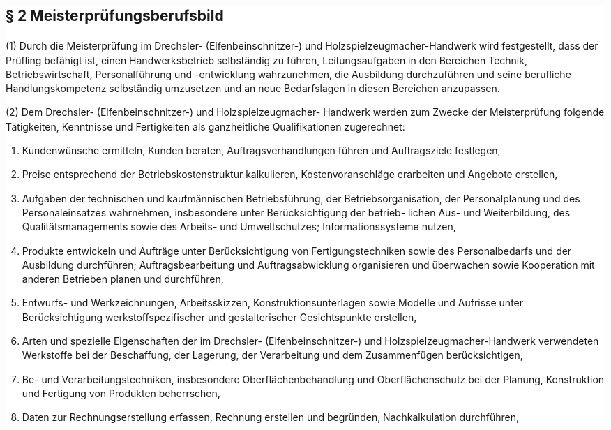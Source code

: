 



## § 2 Meisterprüfungsberufsbild

(1) Durch die Meisterprüfung im Drechsler- (Elfenbeinschnitzer-) und
Holzspielzeugmacher-Handwerk wird festgestellt, dass der Prüfling
befähigt ist, einen Handwerksbetrieb selbständig zu führen,
Leitungsaufgaben in den Bereichen Technik, Betriebswirtschaft,
Personalführung und -entwicklung wahrzunehmen, die Ausbildung
durchzuführen und seine berufliche Handlungskompetenz selbständig
umzusetzen und an neue Bedarfslagen in diesen Bereichen anzupassen.

(2) Dem Drechsler- (Elfenbeinschnitzer-) und Holzspielzeugmacher-
Handwerk werden zum Zwecke der Meisterprüfung folgende Tätigkeiten,
Kenntnisse und Fertigkeiten als ganzheitliche Qualifikationen
zugerechnet:

1.  Kundenwünsche ermitteln, Kunden beraten, Auftragsverhandlungen führen
    und Auftragsziele festlegen,


2.  Preise entsprechend der Betriebskostenstruktur kalkulieren,
    Kostenvoranschläge erarbeiten und Angebote erstellen,


3.  Aufgaben der technischen und kaufmännischen Betriebsführung, der
    Betriebsorganisation, der Personalplanung und des Personaleinsatzes
    wahrnehmen, insbesondere unter Berücksichtigung der betrieb- lichen
    Aus- und Weiterbildung, des Qualitätsmanagements sowie des Arbeits-
    und Umweltschutzes; Informationssysteme nutzen,


4.  Produkte entwickeln und Aufträge unter Berücksichtigung von
    Fertigungstechniken sowie des Personalbedarfs und der Ausbildung
    durchführen; Auftragsbearbeitung und Auftragsabwicklung organisieren
    und überwachen sowie Kooperation mit anderen Betrieben planen und
    durchführen,


5.  Entwurfs- und Werkzeichnungen, Arbeitsskizzen, Konstruktionsunterlagen
    sowie Modelle und Aufrisse unter Berücksichtigung
    werkstoffspezifischer und gestalterischer Gesichtspunkte erstellen,


6.  Arten und spezielle Eigenschaften der im Drechsler-
    (Elfenbeinschnitzer-) und Holzspielzeugmacher-Handwerk verwendeten
    Werkstoffe bei der Beschaffung, der Lagerung, der Verarbeitung und dem
    Zusammenfügen berücksichtigen,


7.  Be- und Verarbeitungstechniken, insbesondere Oberflächenbehandlung und
    Oberflächenschutz bei der Planung, Konstruktion und Fertigung von
    Produkten beherrschen,


8.  Daten zur Rechnungserstellung erfassen, Rechnung erstellen und
    begründen, Nachkalkulation durchführen,
